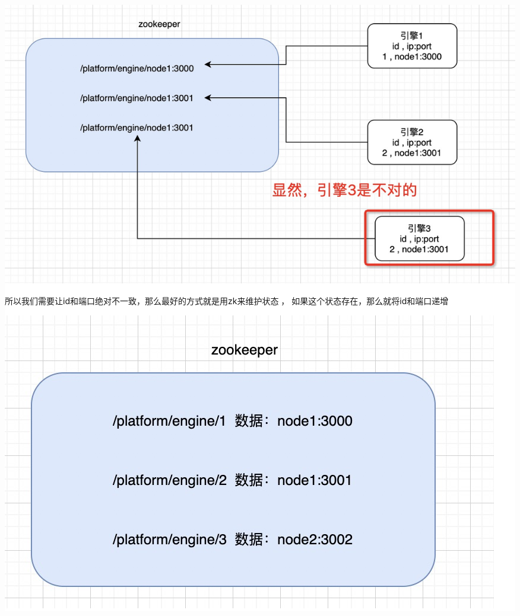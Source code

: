 ![image-20200227015836730](image/image-20200227015836730.png)



所以我们需要让id和端口绝对不一致，那么最好的方式就是用zk来维护状态 ， 如果这个状态存在，那么就将id和端口递增



![image-20200227021538703](image/image-20200227021538703.png)
